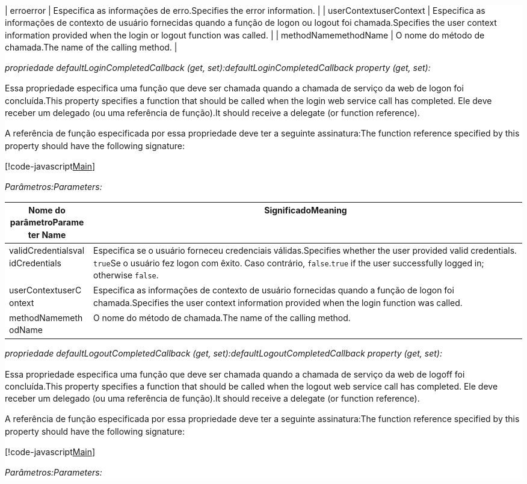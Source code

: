 | <span data-ttu-id="e42f1-203">erro</span><span class="sxs-lookup"><span data-stu-id="e42f1-203">error</span></span> | <span data-ttu-id="e42f1-204">Especifica as informações de erro.</span><span class="sxs-lookup"><span data-stu-id="e42f1-204">Specifies the error information.</span></span> |
| <span data-ttu-id="e42f1-205">userContext</span><span class="sxs-lookup"><span data-stu-id="e42f1-205">userContext</span></span> | <span data-ttu-id="e42f1-206">Especifica as informações de contexto de usuário fornecidas quando a função de logon ou logout foi chamada.</span><span class="sxs-lookup"><span data-stu-id="e42f1-206">Specifies the user context information provided when the login or logout function was called.</span></span> |
| <span data-ttu-id="e42f1-207">methodName</span><span class="sxs-lookup"><span data-stu-id="e42f1-207">methodName</span></span> | <span data-ttu-id="e42f1-208">O nome do método de chamada.</span><span class="sxs-lookup"><span data-stu-id="e42f1-208">The name of the calling method.</span></span> |

<span data-ttu-id="e42f1-209">*propriedade defaultLoginCompletedCallback (get, set):*</span><span class="sxs-lookup"><span data-stu-id="e42f1-209">*defaultLoginCompletedCallback property (get, set):*</span></span>

<span data-ttu-id="e42f1-210">Essa propriedade especifica uma função que deve ser chamada quando a chamada de serviço da web de logon foi concluída.</span><span class="sxs-lookup"><span data-stu-id="e42f1-210">This property specifies a function that should be called when the login web service call has completed.</span></span> <span data-ttu-id="e42f1-211">Ele deve receber um delegado (ou uma referência de função).</span><span class="sxs-lookup"><span data-stu-id="e42f1-211">It should receive a delegate (or function reference).</span></span>

<span data-ttu-id="e42f1-212">A referência de função especificada por essa propriedade deve ter a seguinte assinatura:</span><span class="sxs-lookup"><span data-stu-id="e42f1-212">The function reference specified by this property should have the following signature:</span></span>

[!code-javascript[Main](understanding-asp-net-ajax-authentication-and-profile-application-services/samples/sample3.js)]

<span data-ttu-id="e42f1-213">*Parâmetros:*</span><span class="sxs-lookup"><span data-stu-id="e42f1-213">*Parameters:*</span></span>

| <span data-ttu-id="e42f1-214">**Nome do parâmetro**</span><span class="sxs-lookup"><span data-stu-id="e42f1-214">**Parameter Name**</span></span> | <span data-ttu-id="e42f1-215">**Significado**</span><span class="sxs-lookup"><span data-stu-id="e42f1-215">**Meaning**</span></span> |
| --- | --- |
| <span data-ttu-id="e42f1-216">validCredentials</span><span class="sxs-lookup"><span data-stu-id="e42f1-216">validCredentials</span></span> | <span data-ttu-id="e42f1-217">Especifica se o usuário forneceu credenciais válidas.</span><span class="sxs-lookup"><span data-stu-id="e42f1-217">Specifies whether the user provided valid credentials.</span></span> <span data-ttu-id="e42f1-218">`true`Se o usuário fez logon com êxito. Caso contrário, `false`.</span><span class="sxs-lookup"><span data-stu-id="e42f1-218">`true` if the user successfully logged in; otherwise `false`.</span></span> |
| <span data-ttu-id="e42f1-219">userContext</span><span class="sxs-lookup"><span data-stu-id="e42f1-219">userContext</span></span> | <span data-ttu-id="e42f1-220">Especifica as informações de contexto de usuário fornecidas quando a função de logon foi chamada.</span><span class="sxs-lookup"><span data-stu-id="e42f1-220">Specifies the user context information provided when the login function was called.</span></span> |
| <span data-ttu-id="e42f1-221">methodName</span><span class="sxs-lookup"><span data-stu-id="e42f1-221">methodName</span></span> | <span data-ttu-id="e42f1-222">O nome do método de chamada.</span><span class="sxs-lookup"><span data-stu-id="e42f1-222">The name of the calling method.</span></span> |

<span data-ttu-id="e42f1-223">*propriedade defaultLogoutCompletedCallback (get, set):*</span><span class="sxs-lookup"><span data-stu-id="e42f1-223">*defaultLogoutCompletedCallback property (get, set):*</span></span>

<span data-ttu-id="e42f1-224">Essa propriedade especifica uma função que deve ser chamada quando a chamada de serviço da web de logoff foi concluída.</span><span class="sxs-lookup"><span data-stu-id="e42f1-224">This property specifies a function that should be called when the logout web service call has completed.</span></span> <span data-ttu-id="e42f1-225">Ele deve receber um delegado (ou uma referência de função).</span><span class="sxs-lookup"><span data-stu-id="e42f1-225">It should receive a delegate (or function reference).</span></span>

<span data-ttu-id="e42f1-226">A referência de função especificada por essa propriedade deve ter a seguinte assinatura:</span><span class="sxs-lookup"><span data-stu-id="e42f1-226">The function reference specified by this property should have the following signature:</span></span>

[!code-javascript[Main](understanding-asp-net-ajax-authentication-and-profile-application-services/samples/sample4.js)]

<span data-ttu-id="e42f1-227">*Parâmetros:*</span><span class="sxs-lookup"><span data-stu-id="e42f1-227">*Parameters:*</span></span>
